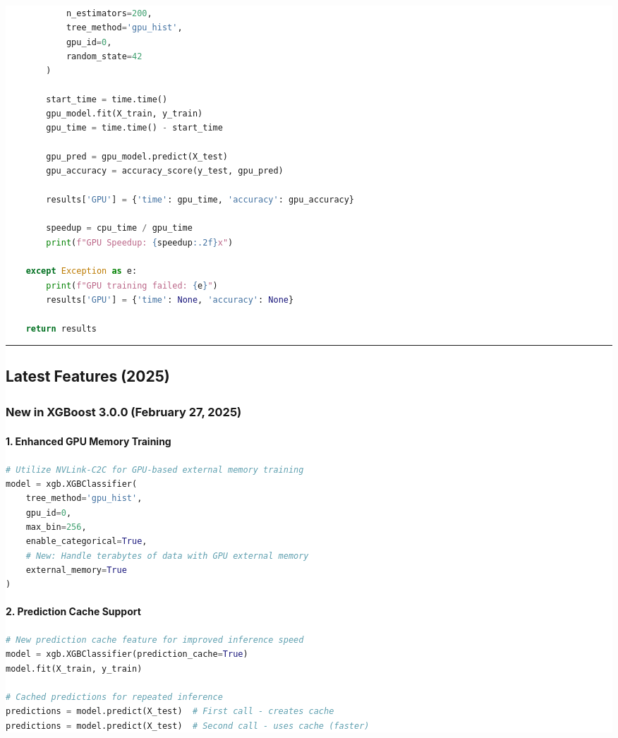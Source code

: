 ```python
            n_estimators=200,
            tree_method='gpu_hist',
            gpu_id=0,
            random_state=42
        )
        
        start_time = time.time()
        gpu_model.fit(X_train, y_train)
        gpu_time = time.time() - start_time
        
        gpu_pred = gpu_model.predict(X_test)
        gpu_accuracy = accuracy_score(y_test, gpu_pred)
        
        results['GPU'] = {'time': gpu_time, 'accuracy': gpu_accuracy}
        
        speedup = cpu_time / gpu_time
        print(f"GPU Speedup: {speedup:.2f}x")
        
    except Exception as e:
        print(f"GPU training failed: {e}")
        results['GPU'] = {'time': None, 'accuracy': None}
    
    return results
```

---

## Latest Features (2025)

### New in XGBoost 3.0.0 (February 27, 2025)

#### 1. Enhanced GPU Memory Training
```python
# Utilize NVLink-C2C for GPU-based external memory training
model = xgb.XGBClassifier(
    tree_method='gpu_hist',
    gpu_id=0,
    max_bin=256,
    enable_categorical=True,
    # New: Handle terabytes of data with GPU external memory
    external_memory=True
)
```

#### 2. Prediction Cache Support
```python
# New prediction cache feature for improved inference speed
model = xgb.XGBClassifier(prediction_cache=True)
model.fit(X_train, y_train)

# Cached predictions for repeated inference
predictions = model.predict(X_test)  # First call - creates cache
predictions = model.predict(X_test)  # Second call - uses cache (faster)
```
